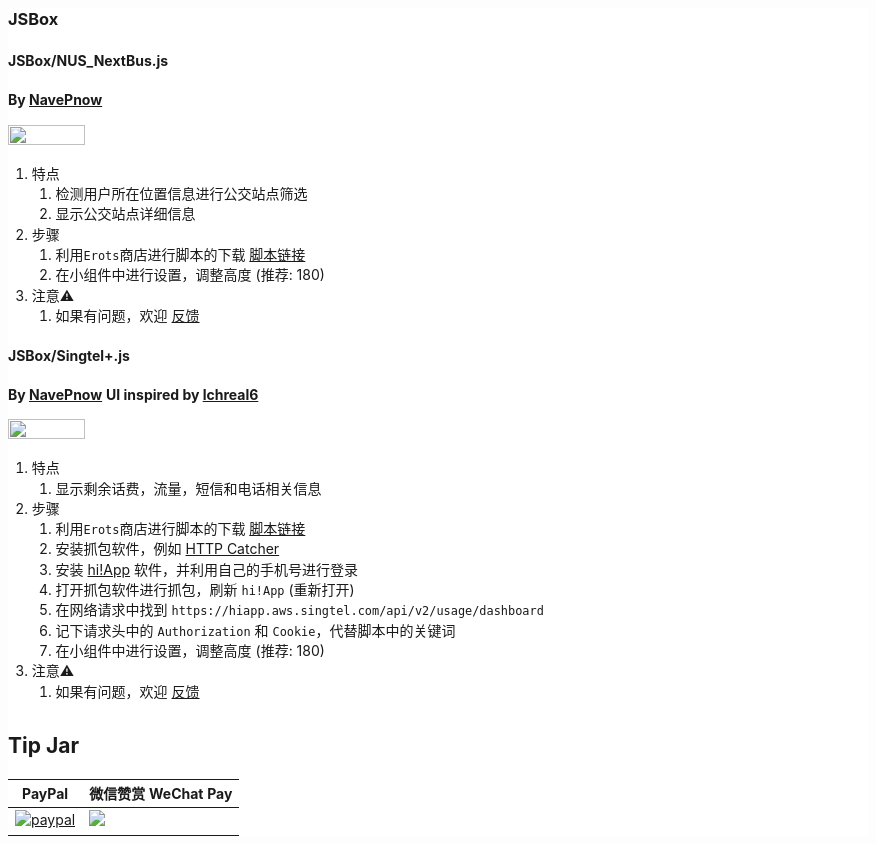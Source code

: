 ### JSBox

#### JSBox/NUS_NextBus.js
**By [NavePnow](https://github.com/NavePnow)**

<img src="https://cdn.jsdelivr.net/gh/NavePnow/blog_photo@private/nus_nextbus.jpg" height="30%" width="30%">

1. 特点
   1. 检测用户所在位置信息进行公交站点筛选
   2. 显示公交站点详细信息
2. 步骤
   1. 利用`Erots`商店进行脚本的下载 [脚本链接](https://liuguogy.github.io/JSBox-addins/?q=show&objectId=5e64e01e73f4b700096a1fd9)
   2. 在小组件中进行设置，调整高度 (推荐: 180)
3.  注意⚠️
    1. 如果有问题，欢迎 [反馈](https://t.me/Leped_Bot) 

#### JSBox/Singtel+.js
**By [NavePnow](https://github.com/NavePnow)**
**UI inspired by [lchreal6](https://github.com/lchreal6)**

<img src="https://cdn.jsdelivr.net/gh/NavePnow/blog_photo@private/singtel+.jpg" height="30%" width="30%">

1. 特点
   1. 显示剩余话费，流量，短信和电话相关信息
2. 步骤
   1. 利用`Erots`商店进行脚本的下载 [脚本链接](https://liuguogy.github.io/JSBox-addins/?q=show&objectId=5e67326840595e0008b5481f)
   2. 安装抓包软件，例如 [HTTP Catcher](https://apps.apple.com/us/app/http-catcher/id1445874902)
   3. 安装 [hi!App](https://apps.apple.com/us/app/singtel-prepaid-hi-app/id1034712778) 软件，并利用自己的手机号进行登录
   4. 打开抓包软件进行抓包，刷新 `hi!App` (重新打开)
   5. 在网络请求中找到 `https://hiapp.aws.singtel.com/api/v2/usage/dashboard`
   6. 记下请求头中的 `Authorization` 和 `Cookie`，代替脚本中的关键词
   7. 在小组件中进行设置，调整高度 (推荐: 180)
3.  注意⚠️
    1. 如果有问题，欢迎 [反馈](https://t.me/Leped_Bot) 

## Tip Jar

| PayPal                                                                                                                                                                       | 微信赞赏 WeChat Pay                                                                                                    |
| ---------------------------------------------------------------------------------------------------------------------------------------------------------------------------- | ------------------------------------------------------------------- |
| [![paypal](https://www.paypalobjects.com/en_US/i/btn/btn_donateCC_LG.gif)](https://www.paypal.com/cgi-bin/webscr?cmd=_donations&business=DSZJCN4ZUEW74&currency_code=USD&source=url) | <img src="https://cdn.jsdelivr.net/gh/NavePnow/blog_photo@private/1234.JPG" width="200">
